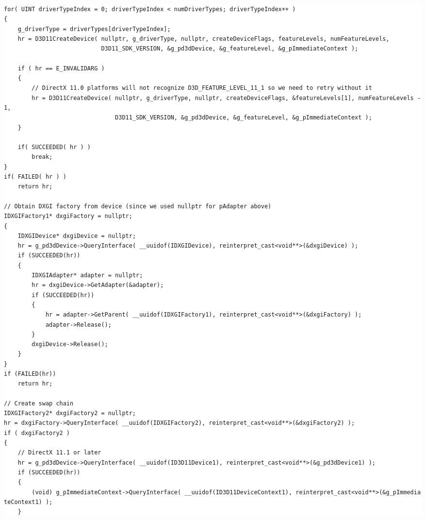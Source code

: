     for( UINT driverTypeIndex = 0; driverTypeIndex < numDriverTypes; driverTypeIndex++ )
    {
        g_driverType = driverTypes[driverTypeIndex];
        hr = D3D11CreateDevice( nullptr, g_driverType, nullptr, createDeviceFlags, featureLevels, numFeatureLevels,
                                D3D11_SDK_VERSION, &g_pd3dDevice, &g_featureLevel, &g_pImmediateContext );

        if ( hr == E_INVALIDARG )
        {
            // DirectX 11.0 platforms will not recognize D3D_FEATURE_LEVEL_11_1 so we need to retry without it
            hr = D3D11CreateDevice( nullptr, g_driverType, nullptr, createDeviceFlags, &featureLevels[1], numFeatureLevels - 1,
                                    D3D11_SDK_VERSION, &g_pd3dDevice, &g_featureLevel, &g_pImmediateContext );
        }

        if( SUCCEEDED( hr ) )
            break;
    }
    if( FAILED( hr ) )
        return hr;

    // Obtain DXGI factory from device (since we used nullptr for pAdapter above)
    IDXGIFactory1* dxgiFactory = nullptr;
    {
        IDXGIDevice* dxgiDevice = nullptr;
        hr = g_pd3dDevice->QueryInterface( __uuidof(IDXGIDevice), reinterpret_cast<void**>(&dxgiDevice) );
        if (SUCCEEDED(hr))
        {
            IDXGIAdapter* adapter = nullptr;
            hr = dxgiDevice->GetAdapter(&adapter);
            if (SUCCEEDED(hr))
            {
                hr = adapter->GetParent( __uuidof(IDXGIFactory1), reinterpret_cast<void**>(&dxgiFactory) );
                adapter->Release();
            }
            dxgiDevice->Release();
        }
    }
    if (FAILED(hr))
        return hr;

    // Create swap chain
    IDXGIFactory2* dxgiFactory2 = nullptr;
    hr = dxgiFactory->QueryInterface( __uuidof(IDXGIFactory2), reinterpret_cast<void**>(&dxgiFactory2) );
    if ( dxgiFactory2 )
    {
        // DirectX 11.1 or later
        hr = g_pd3dDevice->QueryInterface( __uuidof(ID3D11Device1), reinterpret_cast<void**>(&g_pd3dDevice1) );
        if (SUCCEEDED(hr))
        {
            (void) g_pImmediateContext->QueryInterface( __uuidof(ID3D11DeviceContext1), reinterpret_cast<void**>(&g_pImmediateContext1) );
        }
